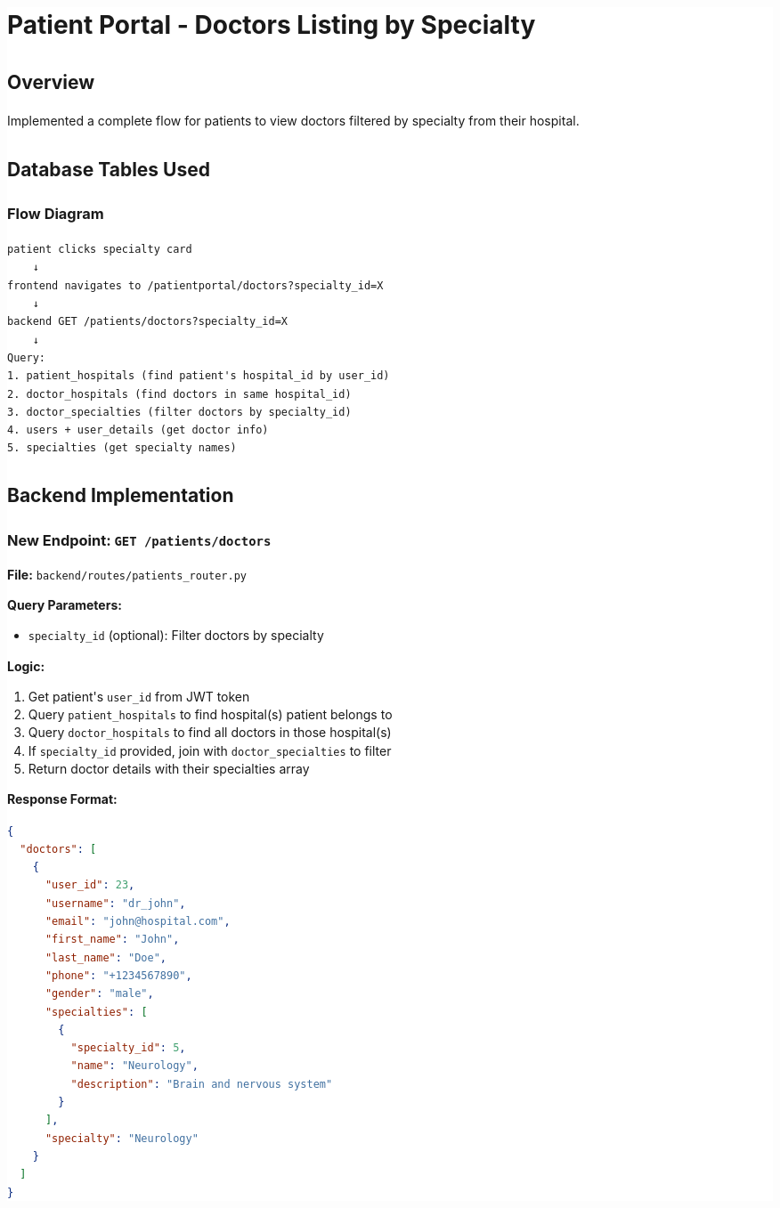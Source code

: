 # Patient Portal - Doctors Listing by Specialty

## Overview
Implemented a complete flow for patients to view doctors filtered by specialty from their hospital.

## Database Tables Used

### Flow Diagram
```
patient clicks specialty card
    ↓
frontend navigates to /patientportal/doctors?specialty_id=X
    ↓
backend GET /patients/doctors?specialty_id=X
    ↓
Query:
1. patient_hospitals (find patient's hospital_id by user_id)
2. doctor_hospitals (find doctors in same hospital_id)
3. doctor_specialties (filter doctors by specialty_id)
4. users + user_details (get doctor info)
5. specialties (get specialty names)
```

## Backend Implementation

### New Endpoint: `GET /patients/doctors`
**File:** `backend/routes/patients_router.py`

**Query Parameters:**
- `specialty_id` (optional): Filter doctors by specialty

**Logic:**
1. Get patient's `user_id` from JWT token
2. Query `patient_hospitals` to find hospital(s) patient belongs to
3. Query `doctor_hospitals` to find all doctors in those hospital(s)
4. If `specialty_id` provided, join with `doctor_specialties` to filter
5. Return doctor details with their specialties array

**Response Format:**
```json
{
  "doctors": [
    {
      "user_id": 23,
      "username": "dr_john",
      "email": "john@hospital.com",
      "first_name": "John",
      "last_name": "Doe",
      "phone": "+1234567890",
      "gender": "male",
      "specialties": [
        {
          "specialty_id": 5,
          "name": "Neurology",
          "description": "Brain and nervous system"
        }
      ],
      "specialty": "Neurology"
    }
  ]
}
```